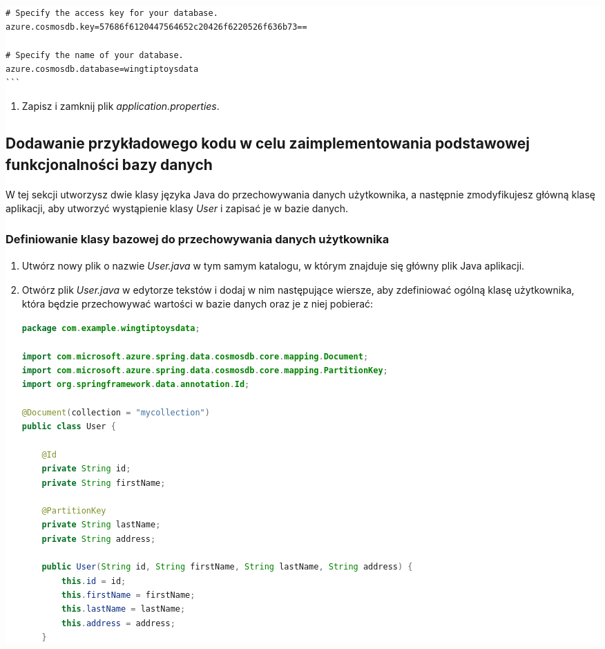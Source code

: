     # Specify the access key for your database.
    azure.cosmosdb.key=57686f6120447564652c20426f6220526f636b73==

    # Specify the name of your database.
    azure.cosmosdb.database=wingtiptoysdata
    ```

1. Zapisz i zamknij plik *application.properties*.

## <a name="add-sample-code-to-implement-basic-database-functionality"></a>Dodawanie przykładowego kodu w celu zaimplementowania podstawowej funkcjonalności bazy danych

W tej sekcji utworzysz dwie klasy języka Java do przechowywania danych użytkownika, a następnie zmodyfikujesz główną klasę aplikacji, aby utworzyć wystąpienie klasy *User* i zapisać je w bazie danych.

### <a name="define-a-base-class-for-storing-user-data"></a>Definiowanie klasy bazowej do przechowywania danych użytkownika

1. Utwórz nowy plik o nazwie *User.java* w tym samym katalogu, w którym znajduje się główny plik Java aplikacji.

1. Otwórz plik *User.java* w edytorze tekstów i dodaj w nim następujące wiersze, aby zdefiniować ogólną klasę użytkownika, która będzie przechowywać wartości w bazie danych oraz je z niej pobierać:

    ```java
    package com.example.wingtiptoysdata;

    import com.microsoft.azure.spring.data.cosmosdb.core.mapping.Document;
    import com.microsoft.azure.spring.data.cosmosdb.core.mapping.PartitionKey;
    import org.springframework.data.annotation.Id;

    @Document(collection = "mycollection")
    public class User {

        @Id
        private String id;
        private String firstName;

        @PartitionKey
        private String lastName;
        private String address;

        public User(String id, String firstName, String lastName, String address) {
            this.id = id;
            this.firstName = firstName;
            this.lastName = lastName;
            this.address = address;
        }
